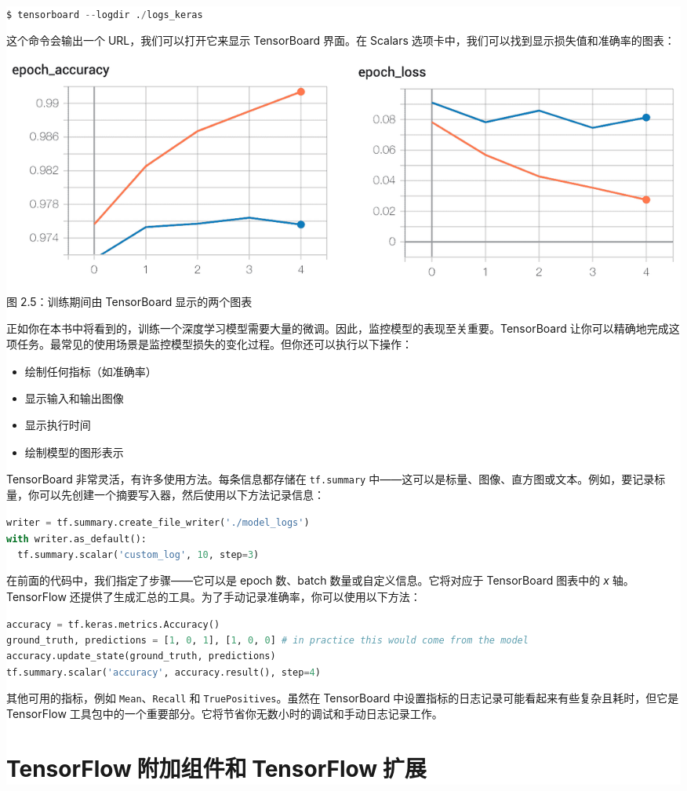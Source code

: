 ```py
$ tensorboard --logdir ./logs_keras
```

这个命令会输出一个 URL，我们可以打开它来显示 TensorBoard 界面。在 Scalars 选项卡中，我们可以找到显示损失值和准确率的图表：

![](img/49b87d26-016f-4802-ae6b-13175e0ce6f3.png)

图 2.5：训练期间由 TensorBoard 显示的两个图表

正如你在本书中将看到的，训练一个深度学习模型需要大量的微调。因此，监控模型的表现至关重要。TensorBoard 让你可以精确地完成这项任务。最常见的使用场景是监控模型损失的变化过程。但你还可以执行以下操作：

+   绘制任何指标（如准确率）

+   显示输入和输出图像

+   显示执行时间

+   绘制模型的图形表示

TensorBoard 非常灵活，有许多使用方法。每条信息都存储在 `tf.summary` 中——这可以是标量、图像、直方图或文本。例如，要记录标量，你可以先创建一个摘要写入器，然后使用以下方法记录信息：

```py
writer = tf.summary.create_file_writer('./model_logs')
with writer.as_default():
  tf.summary.scalar('custom_log', 10, step=3)
```

在前面的代码中，我们指定了步骤——它可以是 epoch 数、batch 数量或自定义信息。它将对应于 TensorBoard 图表中的 *x* 轴。TensorFlow 还提供了生成汇总的工具。为了手动记录准确率，你可以使用以下方法：

```py
accuracy = tf.keras.metrics.Accuracy()
ground_truth, predictions = [1, 0, 1], [1, 0, 0] # in practice this would come from the model
accuracy.update_state(ground_truth, predictions)
tf.summary.scalar('accuracy', accuracy.result(), step=4)
```

其他可用的指标，例如 `Mean`、`Recall` 和 `TruePositives`。虽然在 TensorBoard 中设置指标的日志记录可能看起来有些复杂且耗时，但它是 TensorFlow 工具包中的一个重要部分。它将节省你无数小时的调试和手动日志记录工作。

# TensorFlow 附加组件和 TensorFlow 扩展
